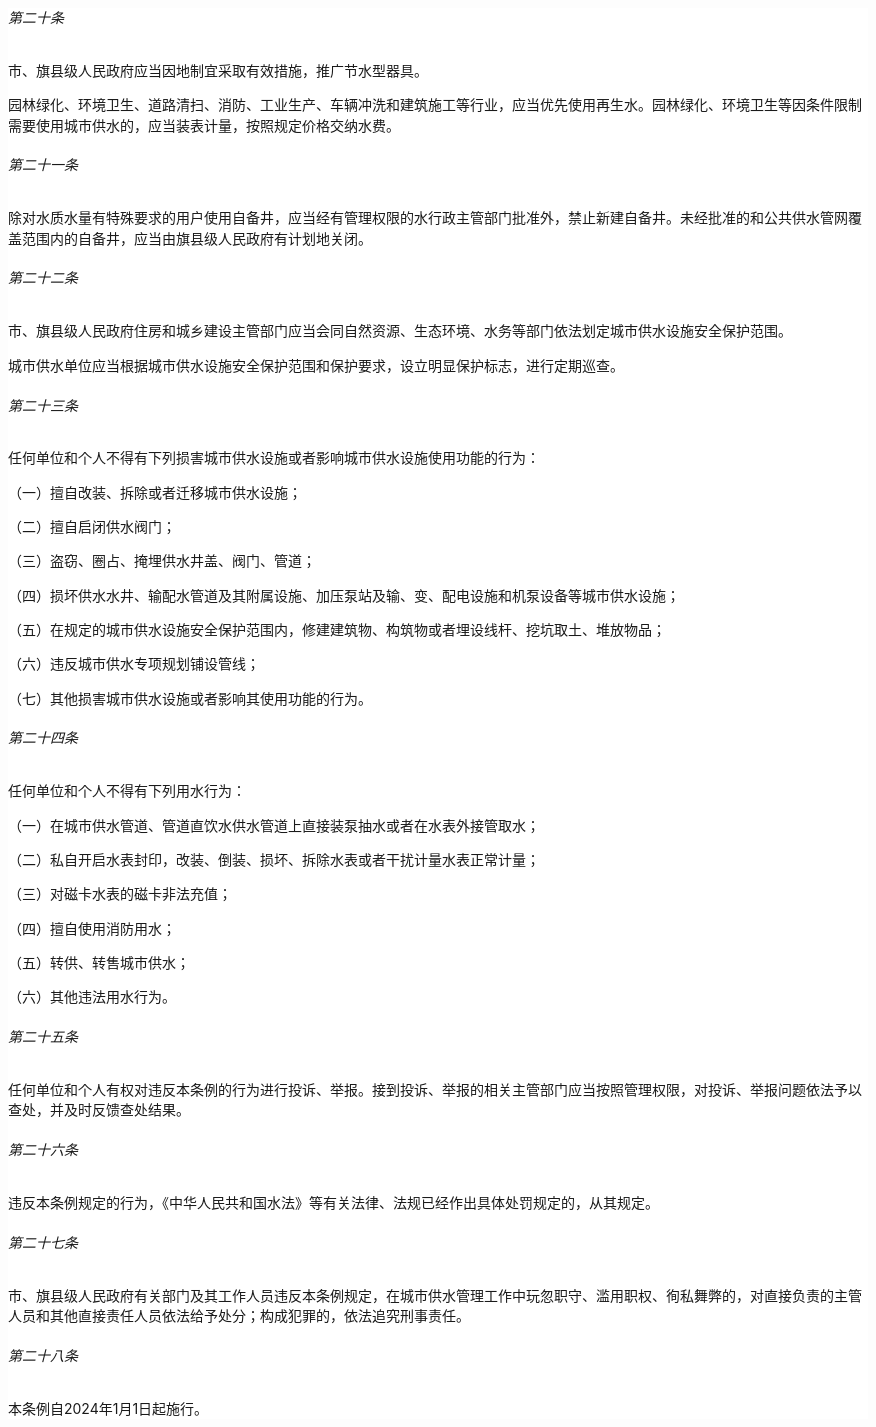 ###### 第二十条

市、旗县级人民政府应当因地制宜采取有效措施，推广节水型器具。

园林绿化、环境卫生、道路清扫、消防、工业生产、车辆冲洗和建筑施工等行业，应当优先使用再生水。园林绿化、环境卫生等因条件限制需要使用城市供水的，应当装表计量，按照规定价格交纳水费。

###### 第二十一条

除对水质水量有特殊要求的用户使用自备井，应当经有管理权限的水行政主管部门批准外，禁止新建自备井。未经批准的和公共供水管网覆盖范围内的自备井，应当由旗县级人民政府有计划地关闭。

###### 第二十二条

市、旗县级人民政府住房和城乡建设主管部门应当会同自然资源、生态环境、水务等部门依法划定城市供水设施安全保护范围。

城市供水单位应当根据城市供水设施安全保护范围和保护要求，设立明显保护标志，进行定期巡查。

###### 第二十三条

任何单位和个人不得有下列损害城市供水设施或者影响城市供水设施使用功能的行为：

（一）擅自改装、拆除或者迁移城市供水设施；

（二）擅自启闭供水阀门；

（三）盗窃、圈占、掩埋供水井盖、阀门、管道；

（四）损坏供水水井、输配水管道及其附属设施、加压泵站及输、变、配电设施和机泵设备等城市供水设施；

（五）在规定的城市供水设施安全保护范围内，修建建筑物、构筑物或者埋设线杆、挖坑取土、堆放物品；

（六）违反城市供水专项规划铺设管线；

（七）其他损害城市供水设施或者影响其使用功能的行为。

###### 第二十四条

任何单位和个人不得有下列用水行为：

（一）在城市供水管道、管道直饮水供水管道上直接装泵抽水或者在水表外接管取水；

（二）私自开启水表封印，改装、倒装、损坏、拆除水表或者干扰计量水表正常计量；

（三）对磁卡水表的磁卡非法充值；

（四）擅自使用消防用水；

（五）转供、转售城市供水；

（六）其他违法用水行为。

###### 第二十五条

任何单位和个人有权对违反本条例的行为进行投诉、举报。接到投诉、举报的相关主管部门应当按照管理权限，对投诉、举报问题依法予以查处，并及时反馈查处结果。

###### 第二十六条

违反本条例规定的行为，《中华人民共和国水法》等有关法律、法规已经作出具体处罚规定的，从其规定。

###### 第二十七条

市、旗县级人民政府有关部门及其工作人员违反本条例规定，在城市供水管理工作中玩忽职守、滥用职权、徇私舞弊的，对直接负责的主管人员和其他直接责任人员依法给予处分；构成犯罪的，依法追究刑事责任。

###### 第二十八条

本条例自2024年1月1日起施行。
